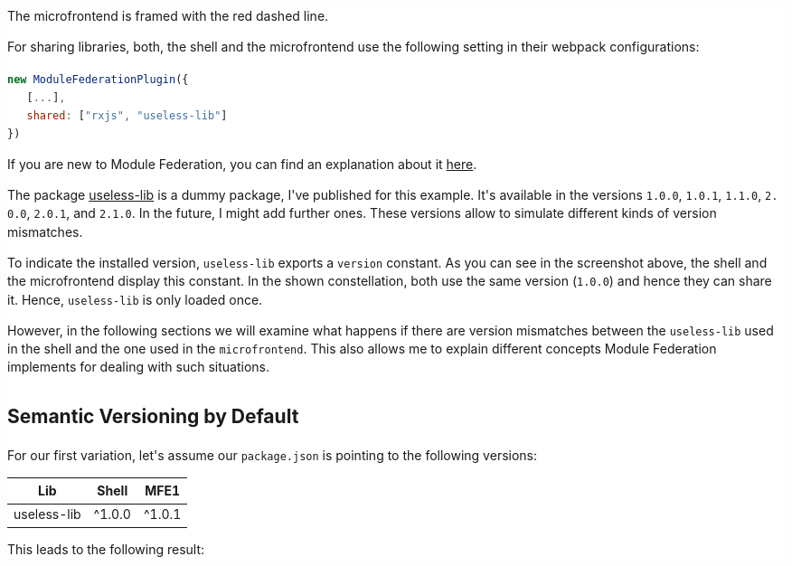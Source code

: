 The microfrontend is framed with the red dashed line. 

For sharing libraries, both, the shell and the microfrontend use the following setting in their webpack configurations:

```javascript
new ModuleFederationPlugin({
   [...],
   shared: ["rxjs", "useless-lib"]
})
```

If you are new to Module Federation, you can find an explanation about it [here](https://www.angulararchitects.io/aktuelles/the-microfrontend-revolution-module-federation-in-webpack-5/). 

The package [useless-lib](https://www.npmjs.com/package/useless-lib) is a dummy package, I've published for this example. It's available in the versions ``1.0.0``, ``1.0.1``, ``1.1.0``, ``2.0.0``, ``2.0.1``, and ``2.1.0``. In the future, I might add further ones. These versions allow to simulate different kinds of version mismatches. 

To indicate the installed version, ``useless-lib`` exports a ``version`` constant. As you can see in the screenshot above, the shell and the microfrontend display this constant. In the shown constellation, both use the same version (``1.0.0``) and hence they can share it. Hence, ``useless-lib`` is only loaded once.

However, in the following sections we will examine what happens if there are version mismatches between the ``useless-lib`` used in the shell and the one used in the ``microfrontend``. This also allows me to explain different concepts Module Federation implements for dealing with such situations.


## Semantic Versioning by Default

For our first variation, let's assume our ``package.json`` is pointing to the following versions:

Lib          | Shell  | MFE1 
-------------|--------|-------
useless-lib  | ^1.0.0 | ^1.0.1

This leads to the following result:
